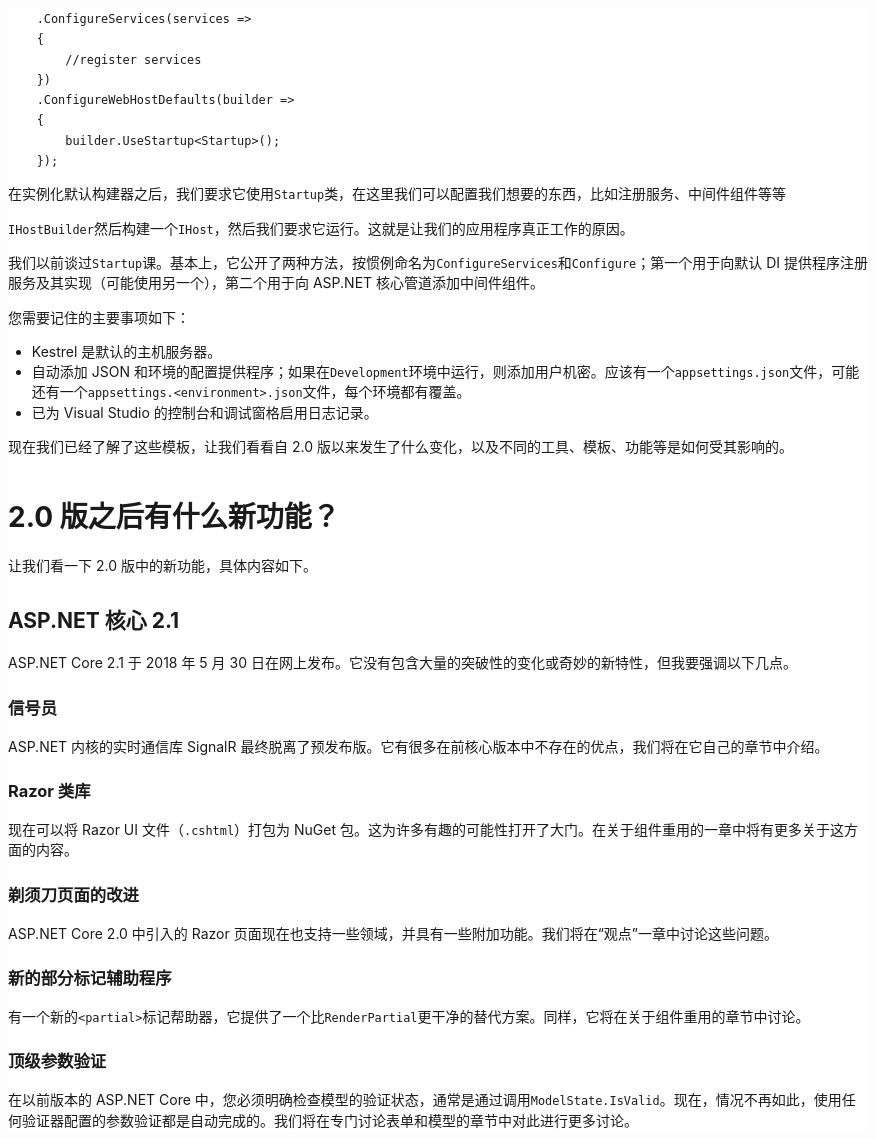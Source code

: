 ```
    .ConfigureServices(services =>
    {
        //register services
    })
    .ConfigureWebHostDefaults(builder =>
    {
        builder.UseStartup<Startup>();
    });
```

在实例化默认构建器之后，我们要求它使用`Startup`类，在这里我们可以配置我们想要的东西，比如注册服务、中间件组件等等

`IHostBuilder`然后构建一个`IHost`，然后我们要求它运行。这就是让我们的应用程序真正工作的原因。

我们以前谈过`Startup`课。基本上，它公开了两种方法，按惯例命名为`ConfigureServices`和`Configure`；第一个用于向默认 DI 提供程序注册服务及其实现（可能使用另一个），第二个用于向 ASP.NET 核心管道添加中间件组件。

您需要记住的主要事项如下：

*   Kestrel 是默认的主机服务器。
*   自动添加 JSON 和环境的配置提供程序；如果在`Development`环境中运行，则添加用户机密。应该有一个`appsettings.json`文件，可能还有一个`appsettings.<environment>.json`文件，每个环境都有覆盖。
*   已为 Visual Studio 的控制台和调试窗格启用日志记录。

现在我们已经了解了这些模板，让我们看看自 2.0 版以来发生了什么变化，以及不同的工具、模板、功能等是如何受其影响的。

# 2.0 版之后有什么新功能？

让我们看一下 2.0 版中的新功能，具体内容如下。

## ASP.NET 核心 2.1

ASP.NET Core 2.1 于 2018 年 5 月 30 日在网上发布。它没有包含大量的突破性的变化或奇妙的新特性，但我要强调以下几点。

### 信号员

ASP.NET 内核的实时通信库 SignalR 最终脱离了预发布版。它有很多在前核心版本中不存在的优点，我们将在它自己的章节中介绍。

### Razor 类库

现在可以将 Razor UI 文件（`.cshtml`）打包为 NuGet 包。这为许多有趣的可能性打开了大门。在关于组件重用的一章中将有更多关于这方面的内容。

### 剃须刀页面的改进

ASP.NET Core 2.0 中引入的 Razor 页面现在也支持一些领域，并具有一些附加功能。我们将在“观点”一章中讨论这些问题。

### 新的部分标记辅助程序

有一个新的`<partial>`标记帮助器，它提供了一个比`RenderPartial`更干净的替代方案。同样，它将在关于组件重用的章节中讨论。

### 顶级参数验证

在以前版本的 ASP.NET Core 中，您必须明确检查模型的验证状态，通常是通过调用`ModelState.IsValid`。现在，情况不再如此，使用任何验证器配置的参数验证都是自动完成的。我们将在专门讨论表单和模型的章节中对此进行更多讨论。
